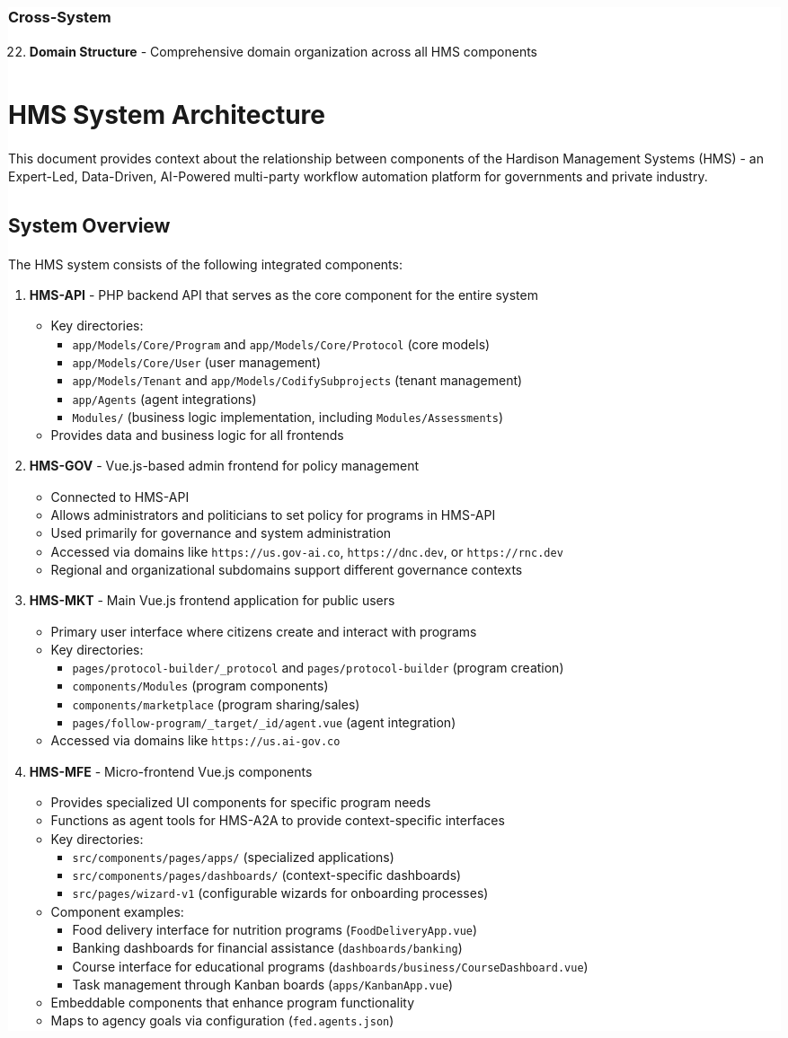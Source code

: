 ### Cross-System
22. **Domain Structure** - Comprehensive domain organization across all HMS components

# HMS System Architecture

This document provides context about the relationship between components of the Hardison Management Systems (HMS) - an Expert-Led, Data-Driven, AI-Powered multi-party workflow automation platform for governments and private industry.

## System Overview

The HMS system consists of the following integrated components:

1. **HMS-API** - PHP backend API that serves as the core component for the entire system
   - Key directories: 
     - `app/Models/Core/Program` and `app/Models/Core/Protocol` (core models)
     - `app/Models/Core/User` (user management)
     - `app/Models/Tenant` and `app/Models/CodifySubprojects` (tenant management)
     - `app/Agents` (agent integrations)
     - `Modules/` (business logic implementation, including `Modules/Assessments`)
   - Provides data and business logic for all frontends

2. **HMS-GOV** - Vue.js-based admin frontend for policy management
   - Connected to HMS-API
   - Allows administrators and politicians to set policy for programs in HMS-API
   - Used primarily for governance and system administration
   - Accessed via domains like `https://us.gov-ai.co`, `https://dnc.dev`, or `https://rnc.dev`
   - Regional and organizational subdomains support different governance contexts

3. **HMS-MKT** - Main Vue.js frontend application for public users
   - Primary user interface where citizens create and interact with programs
   - Key directories:
     - `pages/protocol-builder/_protocol` and `pages/protocol-builder` (program creation)
     - `components/Modules` (program components)
     - `components/marketplace` (program sharing/sales)
     - `pages/follow-program/_target/_id/agent.vue` (agent integration)
   - Accessed via domains like `https://us.ai-gov.co`

4. **HMS-MFE** - Micro-frontend Vue.js components
   - Provides specialized UI components for specific program needs
   - Functions as agent tools for HMS-A2A to provide context-specific interfaces
   - Key directories:
     - `src/components/pages/apps/` (specialized applications)
     - `src/components/pages/dashboards/` (context-specific dashboards)
     - `src/pages/wizard-v1` (configurable wizards for onboarding processes)
   - Component examples:
     - Food delivery interface for nutrition programs (`FoodDeliveryApp.vue`)
     - Banking dashboards for financial assistance (`dashboards/banking`)
     - Course interface for educational programs (`dashboards/business/CourseDashboard.vue`)
     - Task management through Kanban boards (`apps/KanbanApp.vue`)
   - Embeddable components that enhance program functionality
   - Maps to agency goals via configuration (`fed.agents.json`)
